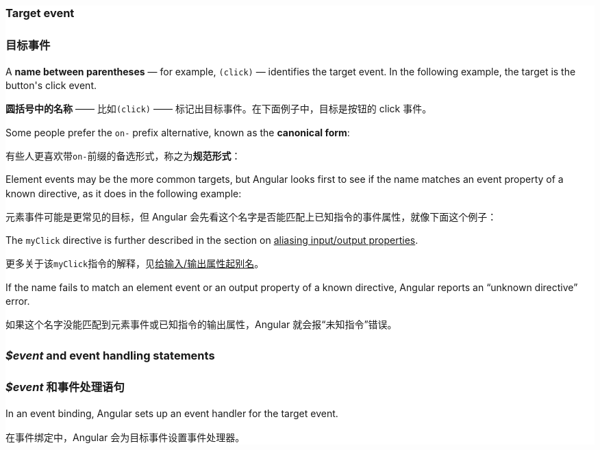 
<code-example path="template-syntax/src/app/app.component.html" region="event-binding-1" title="src/app/app.component.html" linenums="false">
</code-example>

### Target event

### 目标事件

A **name between parentheses** &mdash; for example, `(click)` &mdash;
identifies the target event. In the following example, the target is the button's click event.

**圆括号中的名称** —— 比如`(click)` —— 标记出目标事件。在下面例子中，目标是按钮的 click 事件。


<code-example path="template-syntax/src/app/app.component.html" region="event-binding-1" title="src/app/app.component.html" linenums="false">
</code-example>

Some people prefer the `on-` prefix alternative, known as the **canonical form**:

有些人更喜欢带`on-`前缀的备选形式，称之为**规范形式**：


<code-example path="template-syntax/src/app/app.component.html" region="event-binding-2" title="src/app/app.component.html" linenums="false">
</code-example>

Element events may be the more common targets, but Angular looks first to see if the name matches an event property
of a known directive, as it does in the following example:

元素事件可能是更常见的目标，但 Angular 会先看这个名字是否能匹配上已知指令的事件属性，就像下面这个例子：


<code-example path="template-syntax/src/app/app.component.html" region="event-binding-3" title="src/app/app.component.html" linenums="false">
</code-example>

<div class="l-sub-section">

The `myClick` directive is further described in the section
on [aliasing input/output properties](guide/template-syntax#aliasing-io).

更多关于该`myClick`指令的解释，见[给输入/输出属性起别名](guide/template-syntax#aliasing-io)。

</div>

If the name fails to match an element event or an output property of a known directive,
Angular reports an “unknown directive” error.

如果这个名字没能匹配到元素事件或已知指令的输出属性，Angular 就会报“未知指令”错误。

### *$event* and event handling statements

### *$event* 和事件处理语句

In an event binding, Angular sets up an event handler for the target event.

在事件绑定中，Angular 会为目标事件设置事件处理器。
